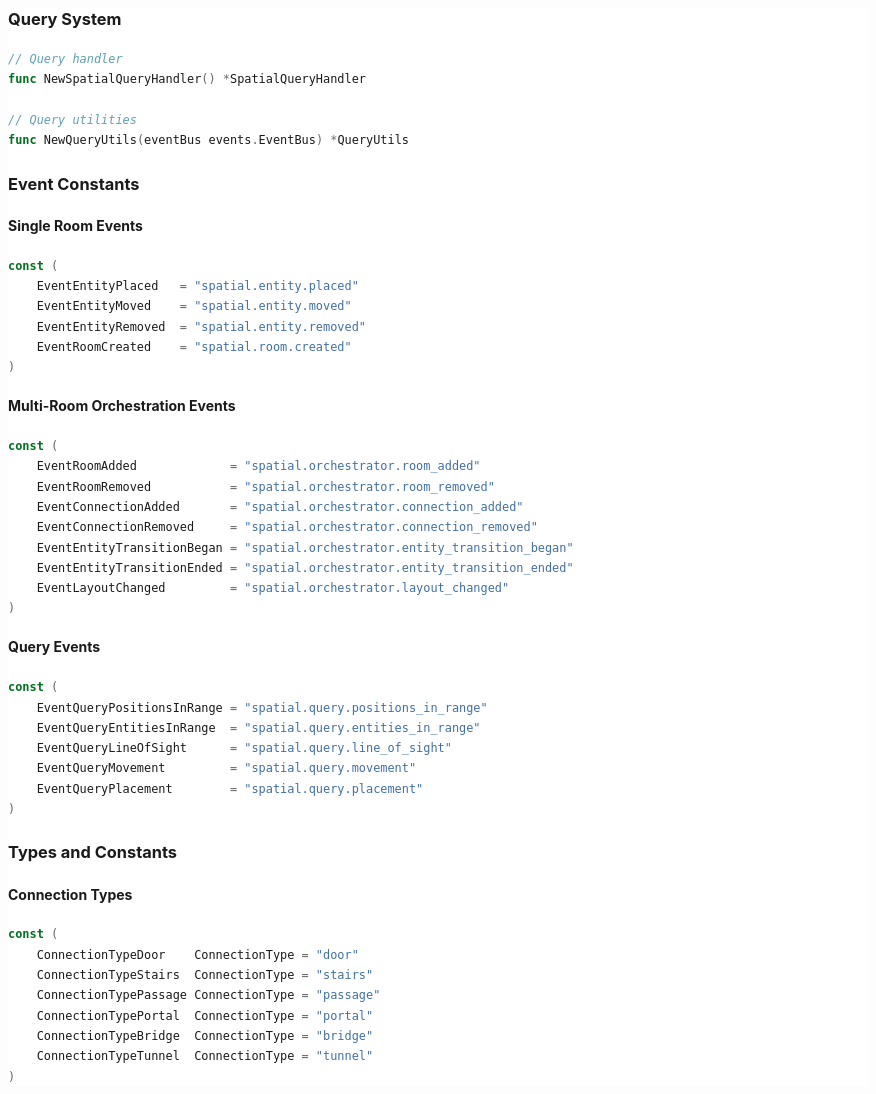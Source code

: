 ### Query System

```go
// Query handler
func NewSpatialQueryHandler() *SpatialQueryHandler

// Query utilities
func NewQueryUtils(eventBus events.EventBus) *QueryUtils
```

### Event Constants

#### Single Room Events
```go
const (
    EventEntityPlaced   = "spatial.entity.placed"
    EventEntityMoved    = "spatial.entity.moved"
    EventEntityRemoved  = "spatial.entity.removed"
    EventRoomCreated    = "spatial.room.created"
)
```

#### Multi-Room Orchestration Events
```go
const (
    EventRoomAdded             = "spatial.orchestrator.room_added"
    EventRoomRemoved           = "spatial.orchestrator.room_removed"
    EventConnectionAdded       = "spatial.orchestrator.connection_added"
    EventConnectionRemoved     = "spatial.orchestrator.connection_removed"
    EventEntityTransitionBegan = "spatial.orchestrator.entity_transition_began"
    EventEntityTransitionEnded = "spatial.orchestrator.entity_transition_ended"
    EventLayoutChanged         = "spatial.orchestrator.layout_changed"
)
```

#### Query Events
```go
const (
    EventQueryPositionsInRange = "spatial.query.positions_in_range"
    EventQueryEntitiesInRange  = "spatial.query.entities_in_range"
    EventQueryLineOfSight      = "spatial.query.line_of_sight"
    EventQueryMovement         = "spatial.query.movement"
    EventQueryPlacement        = "spatial.query.placement"
)
```

### Types and Constants

#### Connection Types
```go
const (
    ConnectionTypeDoor    ConnectionType = "door"
    ConnectionTypeStairs  ConnectionType = "stairs"
    ConnectionTypePassage ConnectionType = "passage"
    ConnectionTypePortal  ConnectionType = "portal"
    ConnectionTypeBridge  ConnectionType = "bridge"
    ConnectionTypeTunnel  ConnectionType = "tunnel"
)
```
